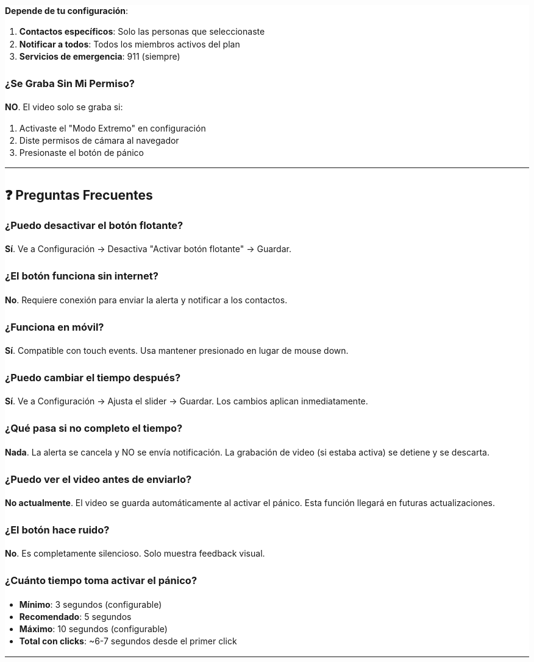 **Depende de tu configuración**:

1. **Contactos específicos**: Solo las personas que seleccionaste
2. **Notificar a todos**: Todos los miembros activos del plan
3. **Servicios de emergencia**: 911 (siempre)

### ¿Se Graba Sin Mi Permiso?

**NO**. El video solo se graba si:
1. Activaste el "Modo Extremo" en configuración
2. Diste permisos de cámara al navegador
3. Presionaste el botón de pánico

---

## ❓ Preguntas Frecuentes

### ¿Puedo desactivar el botón flotante?

**Sí**. Ve a Configuración → Desactiva "Activar botón flotante" → Guardar.

### ¿El botón funciona sin internet?

**No**. Requiere conexión para enviar la alerta y notificar a los contactos.

### ¿Funciona en móvil?

**Sí**. Compatible con touch events. Usa mantener presionado en lugar de mouse down.

### ¿Puedo cambiar el tiempo después?

**Sí**. Ve a Configuración → Ajusta el slider → Guardar. Los cambios aplican inmediatamente.

### ¿Qué pasa si no completo el tiempo?

**Nada**. La alerta se cancela y NO se envía notificación. La grabación de video (si estaba activa) se detiene y se descarta.

### ¿Puedo ver el video antes de enviarlo?

**No actualmente**. El video se guarda automáticamente al activar el pánico. Esta función llegará en futuras actualizaciones.

### ¿El botón hace ruido?

**No**. Es completamente silencioso. Solo muestra feedback visual.

### ¿Cuánto tiempo toma activar el pánico?

- **Mínimo**: 3 segundos (configurable)
- **Recomendado**: 5 segundos
- **Máximo**: 10 segundos (configurable)
- **Total con clicks**: ~6-7 segundos desde el primer click

---
